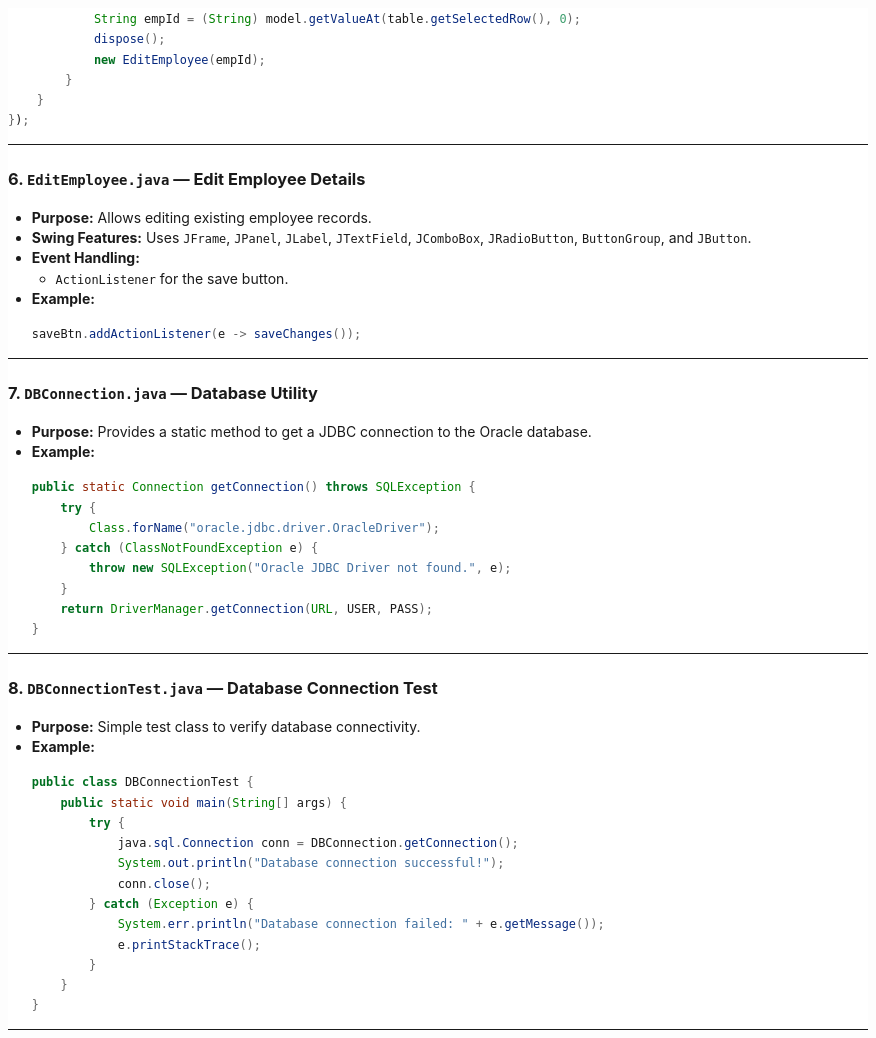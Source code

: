   ```java
              String empId = (String) model.getValueAt(table.getSelectedRow(), 0);
              dispose();
              new EditEmployee(empId);
          }
      }
  });
  ```

---

### 6. `EditEmployee.java` — Edit Employee Details

- **Purpose:** Allows editing existing employee records.
- **Swing Features:** Uses `JFrame`, `JPanel`, `JLabel`, `JTextField`, `JComboBox`, `JRadioButton`, `ButtonGroup`, and `JButton`.
- **Event Handling:** 
  - `ActionListener` for the save button.
- **Example:**
  ```java
  saveBtn.addActionListener(e -> saveChanges());
  ```

---

### 7. `DBConnection.java` — Database Utility

- **Purpose:** Provides a static method to get a JDBC connection to the Oracle database.
- **Example:**
  ```java
  public static Connection getConnection() throws SQLException {
      try {
          Class.forName("oracle.jdbc.driver.OracleDriver");
      } catch (ClassNotFoundException e) {
          throw new SQLException("Oracle JDBC Driver not found.", e);
      }
      return DriverManager.getConnection(URL, USER, PASS);
  }
  ```

---

### 8. `DBConnectionTest.java` — Database Connection Test

- **Purpose:** Simple test class to verify database connectivity.
- **Example:**
  ```java
  public class DBConnectionTest {
      public static void main(String[] args) {
          try {
              java.sql.Connection conn = DBConnection.getConnection();
              System.out.println("Database connection successful!");
              conn.close();
          } catch (Exception e) {
              System.err.println("Database connection failed: " + e.getMessage());
              e.printStackTrace();
          }
      }
  }
  ```

---